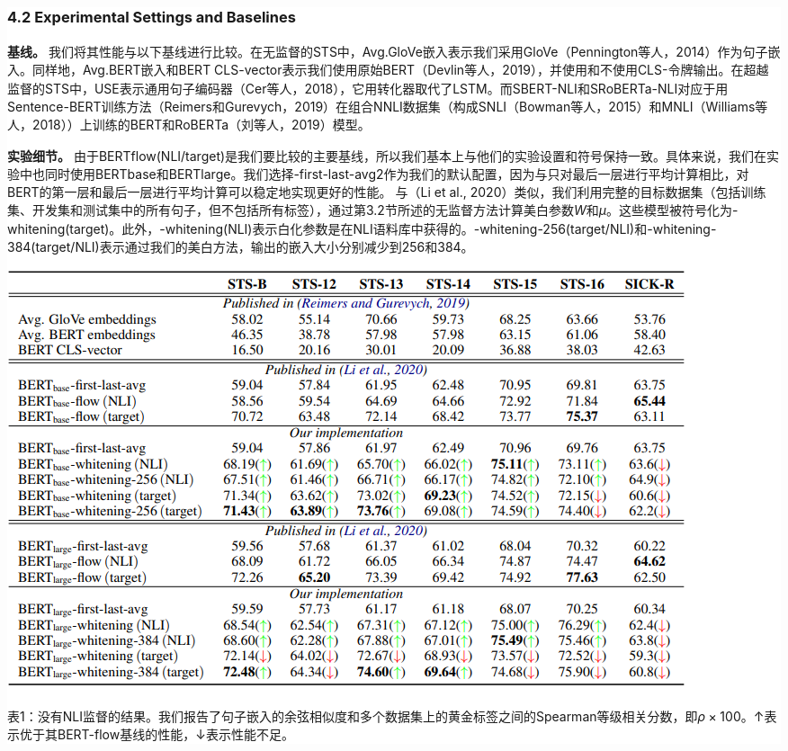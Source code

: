 ### 4.2 Experimental Settings and Baselines

**基线。** 我们将其性能与以下基线进行比较。在无监督的STS中，Avg.GloVe嵌入表示我们采用GloVe（Pennington等人，2014）作为句子嵌入。同样地，Avg.BERT嵌入和BERT CLS-vector表示我们使用原始BERT（Devlin等人，2019），并使用和不使用CLS-令牌输出。在超越监督的STS中，USE表示通用句子编码器（Cer等人，2018），它用转化器取代了LSTM。而SBERT-NLI和SRoBERTa-NLI对应于用Sentence-BERT训练方法（Reimers和Gurevych，2019）在组合NNLI数据集（构成SNLI（Bowman等人，2015）和MNLI（Williams等人，2018））上训练的BERT和RoBERTa（刘等人，2019）模型。

**实验细节。** 由于BERTflow(NLI/target)是我们要比较的主要基线，所以我们基本上与他们的实验设置和符号保持一致。具体来说，我们在实验中也同时使用BERTbase和BERTlarge。我们选择-first-last-avg2作为我们的默认配置，因为与只对最后一层进行平均计算相比，对BERT的第一层和最后一层进行平均计算可以稳定地实现更好的性能。 与（Li et al., 2020）类似，我们利用完整的目标数据集（包括训练集、开发集和测试集中的所有句子，但不包括所有标签），通过第3.2节所述的无监督方法计算美白参数$W$和$μ$。这些模型被符号化为-whitening(target)。此外，-whitening(NLI)表示白化参数是在NLI语料库中获得的。-whitening-256(target/NLI)和-whitening-384(target/NLI)表示通过我们的美白方法，输出的嵌入大小分别减少到256和384。

![table1](table1.png)

表1：没有NLI监督的结果。我们报告了句子嵌入的余弦相似度和多个数据集上的黄金标签之间的Spearman等级相关分数，即$ρ×100$。$↑$表示优于其BERT-flow基线的性能，$↓$表示性能不足。
